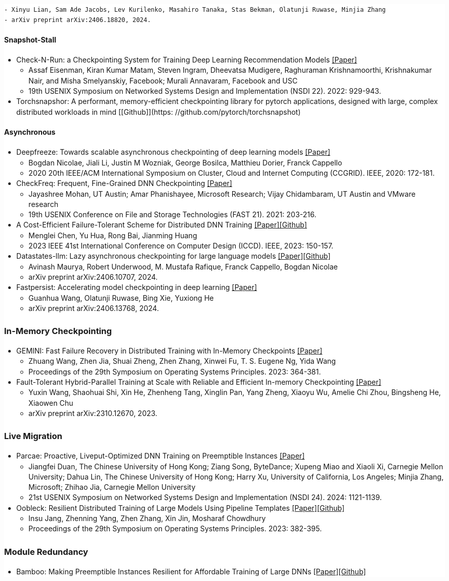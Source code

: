    - Xinyu Lian, Sam Ade Jacobs, Lev Kurilenko, Masahiro Tanaka, Stas Bekman, Olatunji Ruwase, Minjia Zhang
    - arXiv preprint arXiv:2406.18820, 2024.
#### Snapshot-Stall
- Check-N-Run: a Checkpointing System for Training Deep Learning Recommendation Models [[Paper]](https://www.usenix.org/conference/nsdi22/presentation/eisenman)
    - Assaf Eisenman, Kiran Kumar Matam, Steven Ingram, Dheevatsa Mudigere, Raghuraman Krishnamoorthi, Krishnakumar Nair, and Misha Smelyanskiy, Facebook; Murali Annavaram, Facebook and USC
    - 19th USENIX Symposium on Networked Systems Design and Implementation (NSDI 22). 2022: 929-943.
- Torchsnapshor: A performant, memory-efficient checkpointing library for pytorch applications, designed with large, complex distributed workloads in mind [[Github]](https: //github.com/pytorch/torchsnapshot)
#### Asynchronous
- Deepfreeze: Towards scalable asynchronous checkpointing of deep learning models [[Paper]](https://ieeexplore.ieee.org/abstract/document/9139666)
    - Bogdan Nicolae, Jiali Li, Justin M Wozniak, George Bosilca, Matthieu Dorier, Franck Cappello
    - 2020 20th IEEE/ACM International Symposium on Cluster, Cloud and Internet Computing (CCGRID). IEEE, 2020: 172-181.
- CheckFreq: Frequent, Fine-Grained DNN Checkpointing [[Paper]](https://www.usenix.org/conference/fast21/presentation/mohan)
    - Jayashree Mohan, UT Austin; Amar Phanishayee, Microsoft Research; Vijay Chidambaram, UT Austin and VMware research
    - 19th USENIX Conference on File and Storage Technologies (FAST 21). 2021: 203-216.
- A Cost-Efficient Failure-Tolerant Scheme for Distributed DNN Training [[Paper]](https://ieeexplore.ieee.org/abstract/document/10361018)[[Github]]( https://github.com/LighT-chenml/LightCheck.git)
    - Menglei Chen, Yu Hua, Rong Bai, Jianming Huang
    - 2023 IEEE 41st International Conference on Computer Design (ICCD). IEEE, 2023: 150-157.
- Datastates-llm: Lazy asynchronous checkpointing for large language models [[Paper]](https://arxiv.org/abs/2406.10707)[[Github]](https://github.com/DataStates/datastates-llm)
    - Avinash Maurya, Robert Underwood, M. Mustafa Rafique, Franck Cappello, Bogdan Nicolae
    - arXiv preprint arXiv:2406.10707, 2024.
- Fastpersist: Accelerating model checkpointing in deep learning [[Paper]](https://arxiv.org/abs/2406.13768)
    - Guanhua Wang, Olatunji Ruwase, Bing Xie, Yuxiong He
    - arXiv preprint arXiv:2406.13768, 2024.
### In-Memory Checkpointing
- GEMINI: Fast Failure Recovery in Distributed Training with In-Memory Checkpoints [[Paper]](https://www.cs.rice.edu/~eugeneng/papers/SOSP23.pdf)
    - Zhuang Wang, Zhen Jia, Shuai Zheng, Zhen Zhang, Xinwei Fu, T. S. Eugene Ng, Yida Wang
    - Proceedings of the 29th Symposium on Operating Systems Principles. 2023: 364-381.
- Fault-Tolerant Hybrid-Parallel Training at Scale with Reliable and Efficient In-memory Checkpointing [[Paper]](https://arxiv.org/abs/2310.12670)
    - Yuxin Wang, Shaohuai Shi, Xin He, Zhenheng Tang, Xinglin Pan, Yang Zheng, Xiaoyu Wu, Amelie Chi Zhou, Bingsheng He, Xiaowen Chu
    - arXiv preprint arXiv:2310.12670, 2023.
### Live Migration
- Parcae: Proactive, Liveput-Optimized DNN Training on Preemptible Instances [[Paper]](https://www.usenix.org/conference/nsdi24/presentation/duan)
    - Jiangfei Duan, The Chinese University of Hong Kong; Ziang Song, ByteDance; Xupeng Miao and Xiaoli Xi, Carnegie Mellon University; Dahua Lin, The Chinese University of Hong Kong; Harry Xu, University of California, Los Angeles; Minjia Zhang, Microsoft; Zhihao Jia, Carnegie Mellon University
    - 21st USENIX Symposium on Networked Systems Design and Implementation (NSDI 24). 2024: 1121-1139.
- Oobleck: Resilient Distributed Training of Large Models Using Pipeline Templates [[Paper]](https://dl.acm.org/doi/abs/10.1145/3600006.3613152)[[Github]](https://github.com/SymbioticLab/Oobleck)
    - Insu Jang, Zhenning Yang, Zhen Zhang, Xin Jin, Mosharaf Chowdhury
    - Proceedings of the 29th Symposium on Operating Systems Principles. 2023: 382-395.
### Module Redundancy
- Bamboo: Making Preemptible Instances Resilient for Affordable Training of Large DNNs [[Paper]](https://www.usenix.org/conference/nsdi23/presentation/thorpe)[[Github]](https://github.com/uclasystem/bamboo)